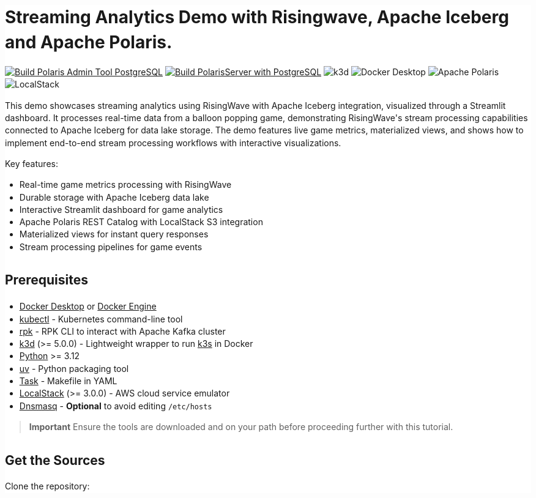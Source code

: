 # Streaming Analytics Demo with Risingwave, Apache Iceberg and Apache Polaris.

[![Build Polaris Admin Tool PostgreSQL](https://github.com/Snowflake-Labs/polaris-local-forge/actions/workflows/polaris-admin-tool.yml/badge.svg)](https://github.com/Snowflake-Labs/polaris-local-forge/actions/workflows/polaris-admin-tool.yml)
[![Build PolarisServer with PostgreSQL](https://github.com/Snowflake-Labs/polaris-local-forge/actions/workflows/polaris-server-image.yml/badge.svg)](https://github.com/Snowflake-Labs/polaris-local-forge/actions/workflows/polaris-server-image.yml)
![k3d](https://img.shields.io/badge/k3d-v5.6.0-427cc9)
![Docker Desktop](https://img.shields.io/badge/Docker%20Desktop-v4.27-0db7ed)
![Apache Polaris](https://img.shields.io/badge/Apache%20Polaris-1.0.0--SNAPSHOT-f9a825)
![LocalStack](https://img.shields.io/badge/LocalStack-3.0.0-46a831)

This demo showcases streaming analytics using RisingWave with Apache Iceberg integration, visualized through a Streamlit dashboard. It processes real-time data from a balloon popping game, demonstrating RisingWave's stream processing capabilities connected to Apache Iceberg for data lake storage. The demo features live game metrics, materialized views, and shows how to implement end-to-end stream processing workflows with interactive visualizations.

Key features:

- Real-time game metrics processing with RisingWave
- Durable storage with Apache Iceberg data lake
- Interactive Streamlit dashboard for game analytics
- Apache Polaris REST Catalog with LocalStack S3 integration
- Materialized views for instant query responses
- Stream processing pipelines for game events

## Prerequisites

- [Docker Desktop](https://www.docker.com/products/docker-desktop/) or [Docker Engine](https://docs.docker.com/engine/install/)
- [kubectl](https://kubernetes.io/docs/tasks/tools/#kubectl) - Kubernetes command-line tool
- [rpk](https://docs.redpanda.com/current/get-started/rpk-install/) - RPK CLI to interact with Apache Kafka cluster
- [k3d](https://k3d.io/) (>= 5.0.0) - Lightweight wrapper to run [k3s](https://k3s.io) in Docker
- [Python](https://www.python.org/downloads/) >= 3.12
- [uv](https://github.com/astral-sh/uv) - Python packaging tool
- [Task](https://taskfile.dev) - Makefile in YAML
- [LocalStack](https://localstack.cloud/) (>= 3.0.0) - AWS cloud service emulator
- [Dnsmasq](https://dnsmasq.org/doc.html) - **Optional** to avoid editing `/etc/hosts`

> **Important**
> Ensure the tools are downloaded and on your path before proceeding further with this tutorial.

## Get the Sources

Clone the repository:
